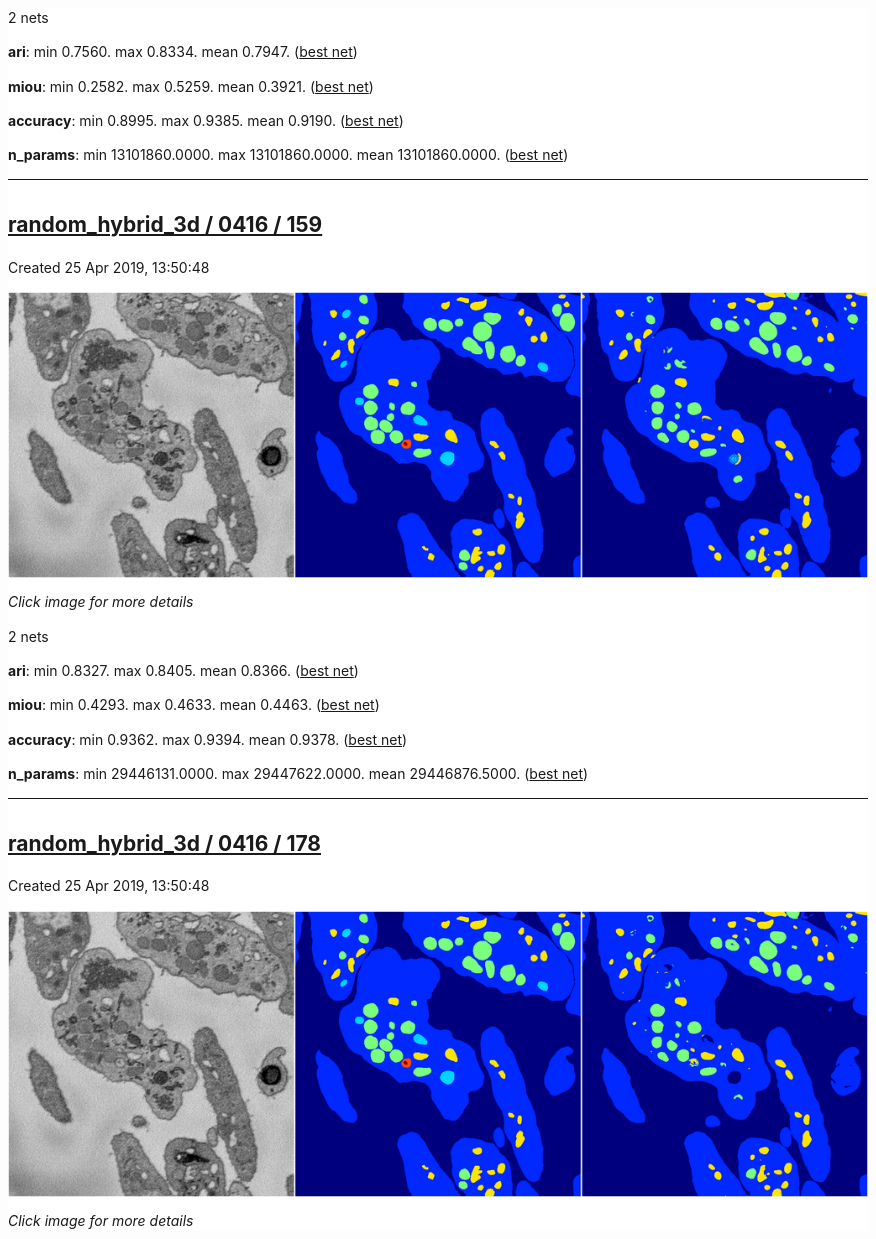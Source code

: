 2 nets

**ari**: min 0.7560. max 0.8334. mean 0.7947.  ([best net](186/1))

**miou**: min 0.2582. max 0.5259. mean 0.3921.  ([best net](186/1))

**accuracy**: min 0.8995. max 0.9385. mean 0.9190.  ([best net](186/1))

**n_params**: min 13101860.0000. max 13101860.0000. mean 13101860.0000.  ([best net](186/1))

---

<div class="summary"><a href="159"><h2>random_hybrid_3d / 0416 / 159</h2></a><p>Created 25 Apr 2019, 13:50:48
</p><a href="159"><img src="159/0/media/summary.png" align="center"></a><p><i>Click image for more details</i>
</p></div>

2 nets

**ari**: min 0.8327. max 0.8405. mean 0.8366.  ([best net](159/0))

**miou**: min 0.4293. max 0.4633. mean 0.4463.  ([best net](159/0))

**accuracy**: min 0.9362. max 0.9394. mean 0.9378.  ([best net](159/0))

**n_params**: min 29446131.0000. max 29447622.0000. mean 29446876.5000.  ([best net](159/1))

---

<div class="summary"><a href="178"><h2>random_hybrid_3d / 0416 / 178</h2></a><p>Created 25 Apr 2019, 13:50:48
</p><a href="178"><img src="178/0/media/summary.png" align="center"></a><p><i>Click image for more details</i>
</p></div>
